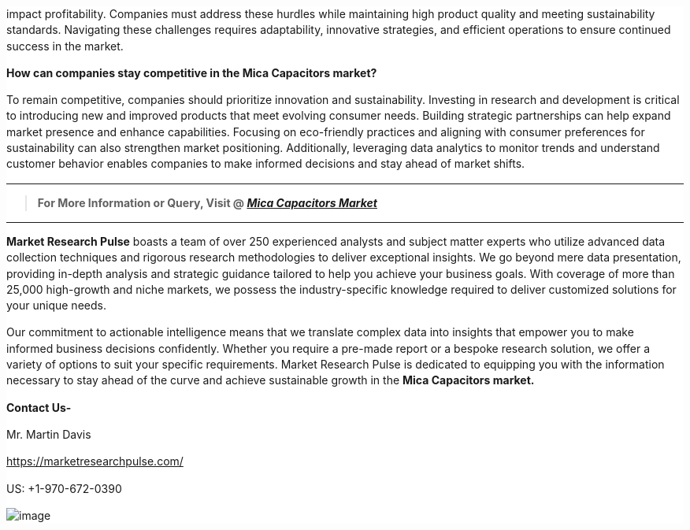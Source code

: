 impact profitability. Companies must address these hurdles while maintaining high product quality and meeting sustainability standards. Navigating these challenges requires adaptability, innovative strategies, and efficient operations to ensure continued success in the market.</p><p><strong>How can companies stay competitive in the Mica Capacitors market?</strong></p><p>To remain competitive, companies should prioritize innovation and sustainability. Investing in research and development is critical to introducing new and improved products that meet evolving consumer needs. Building strategic partnerships can help expand market presence and enhance capabilities. Focusing on eco-friendly practices and aligning with consumer preferences for sustainability can also strengthen market positioning. Additionally, leveraging data analytics to monitor trends and understand customer behavior enables companies to make informed decisions and stay ahead of market shifts.</p><hr /><blockquote><p><strong>For More Information or Query, Visit @&nbsp;<em><a href="https://marketresearchpulse.com/report/61768/mica-capacitors-market?utm_source=Linkedin&utm_medium=019">Mica Capacitors Market</a></em></strong></p></blockquote><hr /><p><strong>Market Research Pulse</strong> boasts a team of over 250 experienced analysts and subject matter experts who utilize advanced data collection techniques and rigorous research methodologies to deliver exceptional insights. We go beyond mere data presentation, providing in-depth analysis and strategic guidance tailored to help you achieve your business goals. With coverage of more than 25,000 high-growth and niche markets, we possess the industry-specific knowledge required to deliver customized solutions for your unique needs.</p><p>Our commitment to actionable intelligence means that we translate complex data into insights that empower you to make informed business decisions confidently. Whether you require a pre-made report or a bespoke research solution, we offer a variety of options to suit your specific requirements. Market Research Pulse is dedicated to equipping you with the information necessary to stay ahead of the curve and achieve sustainable growth in the <strong>Mica Capacitors market.</strong></p><p><strong>Contact Us-</strong></p><p>Mr. Martin Davis</p><p>https://marketresearchpulse.com/</p><p>US: +1-970-672-0390</p>
![image](https://github.com/user-attachments/assets/64ec7c65-9ee5-4f86-b315-c0259050e6ef)
